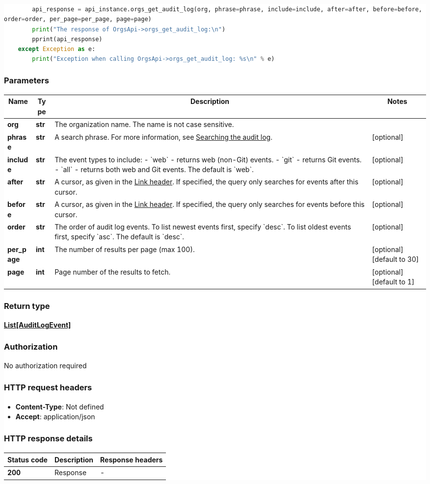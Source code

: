 ```python
        api_response = api_instance.orgs_get_audit_log(org, phrase=phrase, include=include, after=after, before=before, order=order, per_page=per_page, page=page)
        print("The response of OrgsApi->orgs_get_audit_log:\n")
        pprint(api_response)
    except Exception as e:
        print("Exception when calling OrgsApi->orgs_get_audit_log: %s\n" % e)
```



### Parameters


Name | Type | Description  | Notes
------------- | ------------- | ------------- | -------------
 **org** | **str**| The organization name. The name is not case sensitive. | 
 **phrase** | **str**| A search phrase. For more information, see [Searching the audit log](https://docs.github.com/enterprise-server@3.4/github/setting-up-and-managing-organizations-and-teams/reviewing-the-audit-log-for-your-organization#searching-the-audit-log). | [optional] 
 **include** | **str**| The event types to include:  - &#x60;web&#x60; - returns web (non-Git) events. - &#x60;git&#x60; - returns Git events. - &#x60;all&#x60; - returns both web and Git events.  The default is &#x60;web&#x60;. | [optional] 
 **after** | **str**| A cursor, as given in the [Link header](https://docs.github.com/enterprise-server@3.4/rest/overview/resources-in-the-rest-api#link-header). If specified, the query only searches for events after this cursor. | [optional] 
 **before** | **str**| A cursor, as given in the [Link header](https://docs.github.com/enterprise-server@3.4/rest/overview/resources-in-the-rest-api#link-header). If specified, the query only searches for events before this cursor. | [optional] 
 **order** | **str**| The order of audit log events. To list newest events first, specify &#x60;desc&#x60;. To list oldest events first, specify &#x60;asc&#x60;.  The default is &#x60;desc&#x60;. | [optional] 
 **per_page** | **int**| The number of results per page (max 100). | [optional] [default to 30]
 **page** | **int**| Page number of the results to fetch. | [optional] [default to 1]

### Return type

[**List[AuditLogEvent]**](AuditLogEvent.md)

### Authorization

No authorization required

### HTTP request headers

 - **Content-Type**: Not defined
 - **Accept**: application/json

### HTTP response details

| Status code | Description | Response headers |
|-------------|-------------|------------------|
**200** | Response |  -  |
